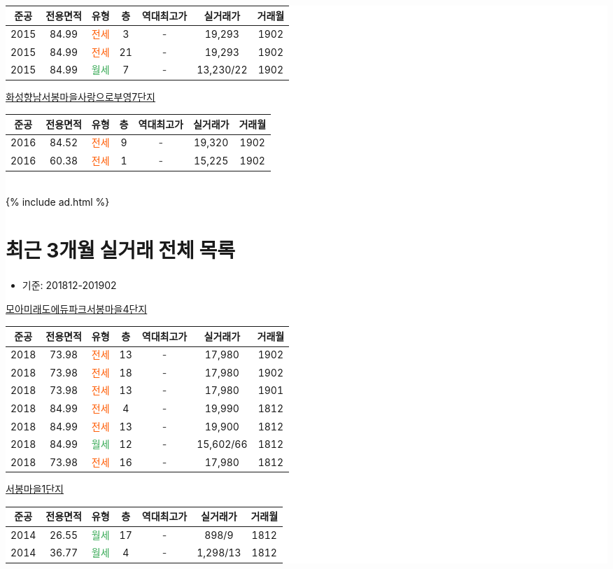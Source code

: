 |준공|전용면적|유형|층|역대최고가|실거래가|거래월|
|:---:|:---:|:---:|:---:|:---:|:---:|:---:|
|2015|84.99|<span style="color:#ff5a00">전세</span>|3|<span style="color:#444444">-</span>|19,293|1902|
|2015|84.99|<span style="color:#ff5a00">전세</span>|21|<span style="color:#444444">-</span>|19,293|1902|
|2015|84.99|<span style="color:#34a853">월세</span>|7|<span style="color:#444444">-</span>|13,230/22|1902|

[화성향남서봉마을사랑으로부영7단지](https://search.naver.com/search.naver?query=%EA%B2%BD%EA%B8%B0%EB%8F%84+%ED%99%94%EC%84%B1%EC%8B%9C+%ED%96%A5%EB%82%A8%EC%9D%8D+%ED%95%98%EA%B8%B8%EB%A6%AC+%ED%99%94%EC%84%B1%ED%96%A5%EB%82%A8%EC%84%9C%EB%B4%89%EB%A7%88%EC%9D%84%EC%82%AC%EB%9E%91%EC%9C%BC%EB%A1%9C%EB%B6%80%EC%98%817%EB%8B%A8%EC%A7%80)

|준공|전용면적|유형|층|역대최고가|실거래가|거래월|
|:---:|:---:|:---:|:---:|:---:|:---:|:---:|
|2016|84.52|<span style="color:#ff5a00">전세</span>|9|<span style="color:#444444">-</span>|19,320|1902|
|2016|60.38|<span style="color:#ff5a00">전세</span>|1|<span style="color:#444444">-</span>|15,225|1902|


<br>
{% include ad.html %}
<br>

# 최근 3개월 실거래 전체 목록
* 기준: 201812-201902


[모아미래도에듀파크서봉마을4단지](https://search.naver.com/search.naver?query=%EA%B2%BD%EA%B8%B0%EB%8F%84+%ED%99%94%EC%84%B1%EC%8B%9C+%ED%96%A5%EB%82%A8%EC%9D%8D+%ED%95%98%EA%B8%B8%EB%A6%AC+%EB%AA%A8%EC%95%84%EB%AF%B8%EB%9E%98%EB%8F%84%EC%97%90%EB%93%80%ED%8C%8C%ED%81%AC%EC%84%9C%EB%B4%89%EB%A7%88%EC%9D%844%EB%8B%A8%EC%A7%80)

|준공|전용면적|유형|층|역대최고가|실거래가|거래월|
|:---:|:---:|:---:|:---:|:---:|:---:|:---:|
|2018|73.98|<span style="color:#ff5a00">전세</span>|13|<span style="color:#444444">-</span>|17,980|1902|
|2018|73.98|<span style="color:#ff5a00">전세</span>|18|<span style="color:#444444">-</span>|17,980|1902|
|2018|73.98|<span style="color:#ff5a00">전세</span>|13|<span style="color:#444444">-</span>|17,980|1901|
|2018|84.99|<span style="color:#ff5a00">전세</span>|4|<span style="color:#444444">-</span>|19,990|1812|
|2018|84.99|<span style="color:#ff5a00">전세</span>|13|<span style="color:#444444">-</span>|19,900|1812|
|2018|84.99|<span style="color:#34a853">월세</span>|12|<span style="color:#444444">-</span>|15,602/66|1812|
|2018|73.98|<span style="color:#ff5a00">전세</span>|16|<span style="color:#444444">-</span>|17,980|1812|

[서봉마을1단지](https://search.naver.com/search.naver?query=%EA%B2%BD%EA%B8%B0%EB%8F%84+%ED%99%94%EC%84%B1%EC%8B%9C+%ED%96%A5%EB%82%A8%EC%9D%8D+%ED%95%98%EA%B8%B8%EB%A6%AC+%EC%84%9C%EB%B4%89%EB%A7%88%EC%9D%841%EB%8B%A8%EC%A7%80)

|준공|전용면적|유형|층|역대최고가|실거래가|거래월|
|:---:|:---:|:---:|:---:|:---:|:---:|:---:|
|2014|26.55|<span style="color:#34a853">월세</span>|17|<span style="color:#444444">-</span>|898/9|1812|
|2014|36.77|<span style="color:#34a853">월세</span>|4|<span style="color:#444444">-</span>|1,298/13|1812|
